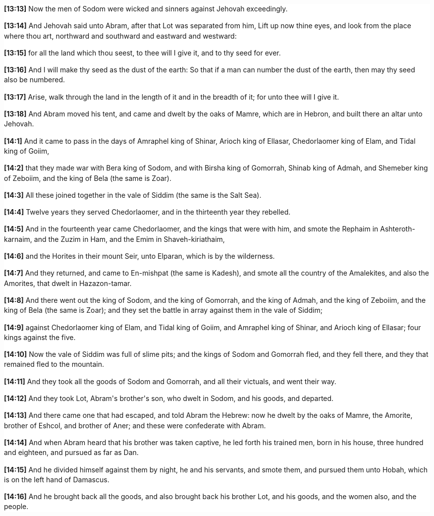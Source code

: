 **[13:13]** Now the men of Sodom were wicked and sinners against Jehovah exceedingly.

**[13:14]** And Jehovah said unto Abram, after that Lot was separated from him, Lift up now thine eyes, and look from the place where thou art, northward and southward and eastward and westward:

**[13:15]** for all the land which thou seest, to thee will I give it, and to thy seed for ever.

**[13:16]** And I will make thy seed as the dust of the earth: So that if a man can number the dust of the earth, then may thy seed also be numbered.

**[13:17]** Arise, walk through the land in the length of it and in the breadth of it; for unto thee will I give it.

**[13:18]** And Abram moved his tent, and came and dwelt by the oaks of Mamre, which are in Hebron, and built there an altar unto Jehovah.

**[14:1]** And it came to pass in the days of Amraphel king of Shinar, Arioch king of Ellasar, Chedorlaomer king of Elam, and Tidal king of Goiim,

**[14:2]** that they made war with Bera king of Sodom, and with Birsha king of Gomorrah, Shinab king of Admah, and Shemeber king of Zeboiim, and the king of Bela (the same is Zoar).

**[14:3]** All these joined together in the vale of Siddim (the same is the Salt Sea).

**[14:4]** Twelve years they served Chedorlaomer, and in the thirteenth year they rebelled.

**[14:5]** And in the fourteenth year came Chedorlaomer, and the kings that were with him, and smote the Rephaim in Ashteroth-karnaim, and the Zuzim in Ham, and the Emim in Shaveh-kiriathaim,

**[14:6]** and the Horites in their mount Seir, unto Elparan, which is by the wilderness.

**[14:7]** And they returned, and came to En-mishpat (the same is Kadesh), and smote all the country of the Amalekites, and also the Amorites, that dwelt in Hazazon-tamar.

**[14:8]** And there went out the king of Sodom, and the king of Gomorrah, and the king of Admah, and the king of Zeboiim, and the king of Bela (the same is Zoar); and they set the battle in array against them in the vale of Siddim;

**[14:9]** against Chedorlaomer king of Elam, and Tidal king of Goiim, and Amraphel king of Shinar, and Arioch king of Ellasar; four kings against the five.

**[14:10]** Now the vale of Siddim was full of slime pits; and the kings of Sodom and Gomorrah fled, and they fell there, and they that remained fled to the mountain.

**[14:11]** And they took all the goods of Sodom and Gomorrah, and all their victuals, and went their way.

**[14:12]** And they took Lot, Abram's brother's son, who dwelt in Sodom, and his goods, and departed.

**[14:13]** And there came one that had escaped, and told Abram the Hebrew: now he dwelt by the oaks of Mamre, the Amorite, brother of Eshcol, and brother of Aner; and these were confederate with Abram.

**[14:14]** And when Abram heard that his brother was taken captive, he led forth his trained men, born in his house, three hundred and eighteen, and pursued as far as Dan.

**[14:15]** And he divided himself against them by night, he and his servants, and smote them, and pursued them unto Hobah, which is on the left hand of Damascus.

**[14:16]** And he brought back all the goods, and also brought back his brother Lot, and his goods, and the women also, and the people.
